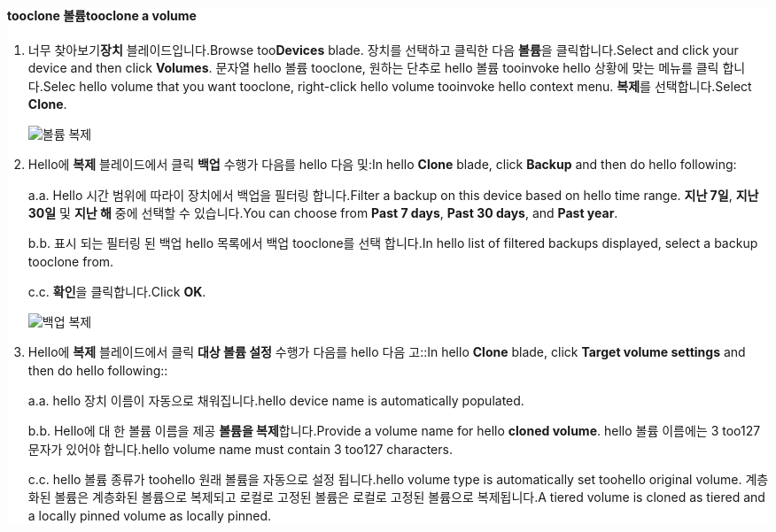 #### <a name="tooclone-a-volume"></a><span data-ttu-id="612e8-153">tooclone 볼륨</span><span class="sxs-lookup"><span data-stu-id="612e8-153">tooclone a volume</span></span>

1. <span data-ttu-id="612e8-154">너무 찾아보기**장치** 블레이드입니다.</span><span class="sxs-lookup"><span data-stu-id="612e8-154">Browse too**Devices** blade.</span></span> <span data-ttu-id="612e8-155">장치를 선택하고 클릭한 다음 **볼륨**을 클릭합니다.</span><span class="sxs-lookup"><span data-stu-id="612e8-155">Select and click your device and then click **Volumes**.</span></span> <span data-ttu-id="612e8-156">문자열 hello 볼륨 tooclone, 원하는 단추로 hello 볼륨 tooinvoke hello 상황에 맞는 메뉴를 클릭 합니다.</span><span class="sxs-lookup"><span data-stu-id="612e8-156">Selec hello volume that you want tooclone, right-click hello volume tooinvoke hello context menu.</span></span> <span data-ttu-id="612e8-157">**복제**를 선택합니다.</span><span class="sxs-lookup"><span data-stu-id="612e8-157">Select **Clone**.</span></span>
   
   ![볼륨 복제](./media/storsimple-virtual-array-clone/clonevolume1.png)
2. <span data-ttu-id="612e8-159">Hello에 **복제** 블레이드에서 클릭 **백업** 수행가 다음를 hello 다음 및:</span><span class="sxs-lookup"><span data-stu-id="612e8-159">In hello **Clone** blade, click **Backup** and then do hello following:</span></span> 
   
   <span data-ttu-id="612e8-160">a.</span><span class="sxs-lookup"><span data-stu-id="612e8-160">a.</span></span>    <span data-ttu-id="612e8-161">Hello 시간 범위에 따라이 장치에서 백업을 필터링 합니다.</span><span class="sxs-lookup"><span data-stu-id="612e8-161">Filter a backup on this device based on hello time range.</span></span> <span data-ttu-id="612e8-162">**지난 7일**, **지난 30일** 및 **지난 해** 중에 선택할 수 있습니다.</span><span class="sxs-lookup"><span data-stu-id="612e8-162">You can choose from **Past 7 days**, **Past 30 days**, and **Past year**.</span></span> 
   
   <span data-ttu-id="612e8-163">b.</span><span class="sxs-lookup"><span data-stu-id="612e8-163">b.</span></span>    <span data-ttu-id="612e8-164">표시 되는 필터링 된 백업 hello 목록에서 백업 tooclone를 선택 합니다.</span><span class="sxs-lookup"><span data-stu-id="612e8-164">In hello list of filtered backups displayed, select a backup tooclone from.</span></span>
   
   <span data-ttu-id="612e8-165">c.</span><span class="sxs-lookup"><span data-stu-id="612e8-165">c.</span></span>    <span data-ttu-id="612e8-166">**확인**을 클릭합니다.</span><span class="sxs-lookup"><span data-stu-id="612e8-166">Click **OK**.</span></span>
   
   ![백업 복제](./media/storsimple-virtual-array-clone/clonevolume3.png)
3. <span data-ttu-id="612e8-168">Hello에 **복제** 블레이드에서 클릭 **대상 볼륨 설정** 수행가 다음를 hello 다음 고::</span><span class="sxs-lookup"><span data-stu-id="612e8-168">In hello **Clone** blade, click **Target volume settings** and then do hello following::</span></span>
   
   <span data-ttu-id="612e8-169">a.</span><span class="sxs-lookup"><span data-stu-id="612e8-169">a.</span></span> <span data-ttu-id="612e8-170">hello 장치 이름이 자동으로 채워집니다.</span><span class="sxs-lookup"><span data-stu-id="612e8-170">hello device name is automatically populated.</span></span>
   
   <span data-ttu-id="612e8-171">b.</span><span class="sxs-lookup"><span data-stu-id="612e8-171">b.</span></span> <span data-ttu-id="612e8-172">Hello에 대 한 볼륨 이름을 제공 **볼륨을 복제**합니다.</span><span class="sxs-lookup"><span data-stu-id="612e8-172">Provide a volume name for hello **cloned volume**.</span></span> <span data-ttu-id="612e8-173">hello 볼륨 이름에는 3 too127 문자가 있어야 합니다.</span><span class="sxs-lookup"><span data-stu-id="612e8-173">hello volume name must contain 3 too127 characters.</span></span>
   
   <span data-ttu-id="612e8-174">c.</span><span class="sxs-lookup"><span data-stu-id="612e8-174">c.</span></span> <span data-ttu-id="612e8-175">hello 볼륨 종류가 toohello 원래 볼륨을 자동으로 설정 됩니다.</span><span class="sxs-lookup"><span data-stu-id="612e8-175">hello volume type is automatically set toohello original volume.</span></span> <span data-ttu-id="612e8-176">계층화된 볼륨은 계층화된 볼륨으로 복제되고 로컬로 고정된 볼륨은 로컬로 고정된 볼륨으로 복제됩니다.</span><span class="sxs-lookup"><span data-stu-id="612e8-176">A tiered volume is cloned as tiered and a locally pinned volume as locally pinned.</span></span>
   